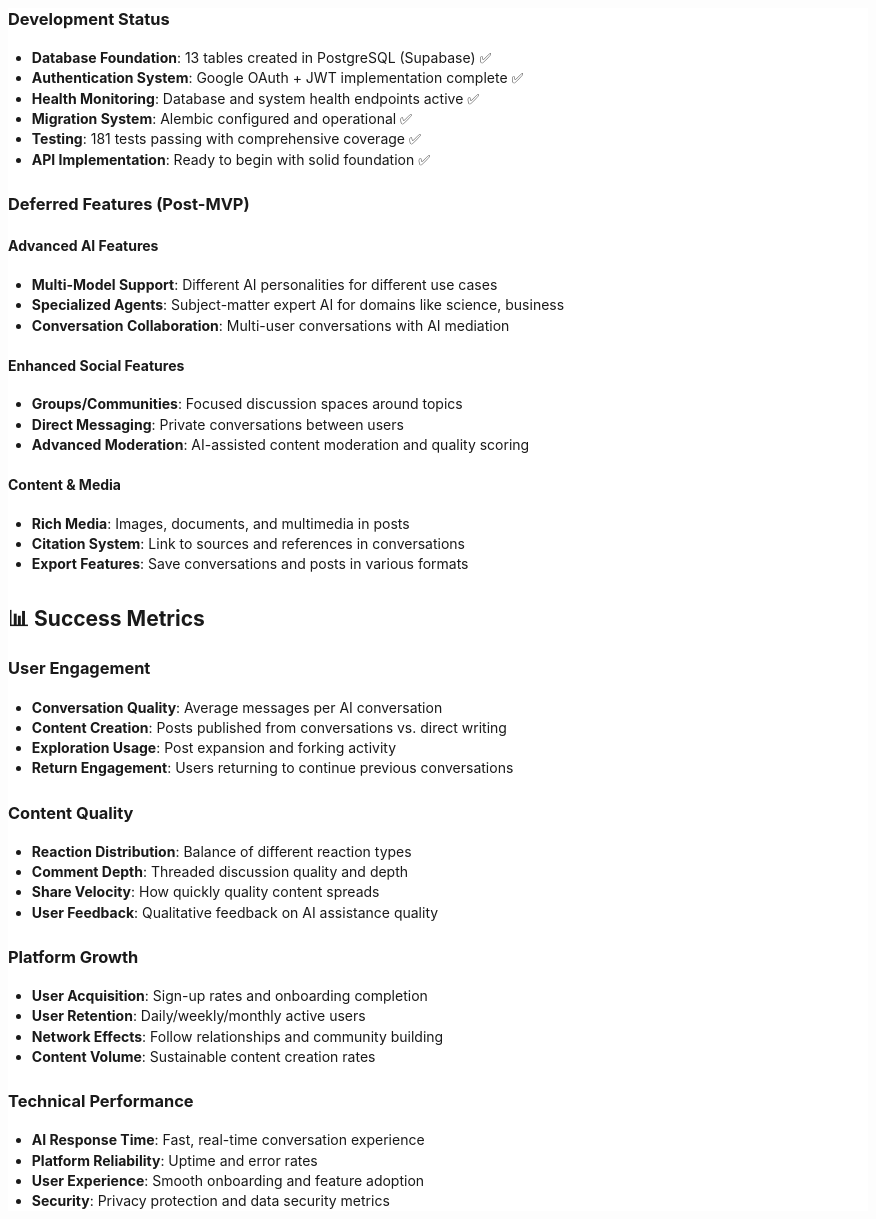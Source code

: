### Development Status
- **Database Foundation**: 13 tables created in PostgreSQL (Supabase) ✅
- **Authentication System**: Google OAuth + JWT implementation complete ✅
- **Health Monitoring**: Database and system health endpoints active ✅
- **Migration System**: Alembic configured and operational ✅
- **Testing**: 181 tests passing with comprehensive coverage ✅
- **API Implementation**: Ready to begin with solid foundation ✅

### Deferred Features (Post-MVP)

#### Advanced AI Features
- **Multi-Model Support**: Different AI personalities for different use cases
- **Specialized Agents**: Subject-matter expert AI for domains like science, business
- **Conversation Collaboration**: Multi-user conversations with AI mediation

#### Enhanced Social Features
- **Groups/Communities**: Focused discussion spaces around topics
- **Direct Messaging**: Private conversations between users
- **Advanced Moderation**: AI-assisted content moderation and quality scoring

#### Content & Media
- **Rich Media**: Images, documents, and multimedia in posts
- **Citation System**: Link to sources and references in conversations
- **Export Features**: Save conversations and posts in various formats

## 📊 Success Metrics

### User Engagement
- **Conversation Quality**: Average messages per AI conversation
- **Content Creation**: Posts published from conversations vs. direct writing
- **Exploration Usage**: Post expansion and forking activity
- **Return Engagement**: Users returning to continue previous conversations

### Content Quality
- **Reaction Distribution**: Balance of different reaction types
- **Comment Depth**: Threaded discussion quality and depth
- **Share Velocity**: How quickly quality content spreads
- **User Feedback**: Qualitative feedback on AI assistance quality

### Platform Growth
- **User Acquisition**: Sign-up rates and onboarding completion
- **User Retention**: Daily/weekly/monthly active users
- **Network Effects**: Follow relationships and community building
- **Content Volume**: Sustainable content creation rates

### Technical Performance
- **AI Response Time**: Fast, real-time conversation experience
- **Platform Reliability**: Uptime and error rates
- **User Experience**: Smooth onboarding and feature adoption
- **Security**: Privacy protection and data security metrics
